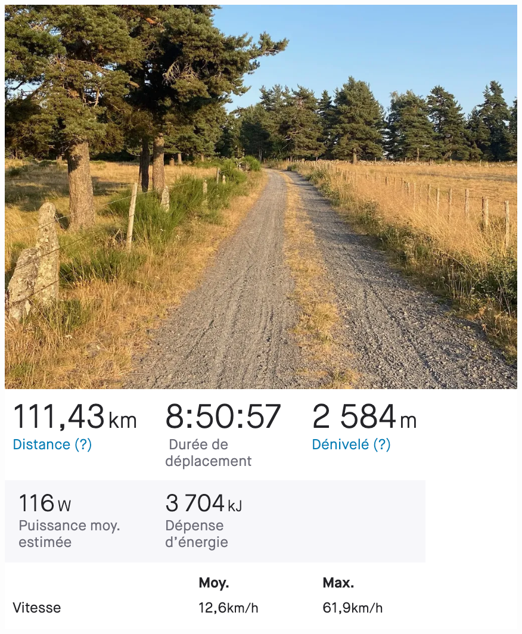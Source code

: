 ![Bucolique](_i/IMG_2159.webp)
[![Jour 1](_i/houblonS1.png)](https://www.strava.com/activities/3852620041)
